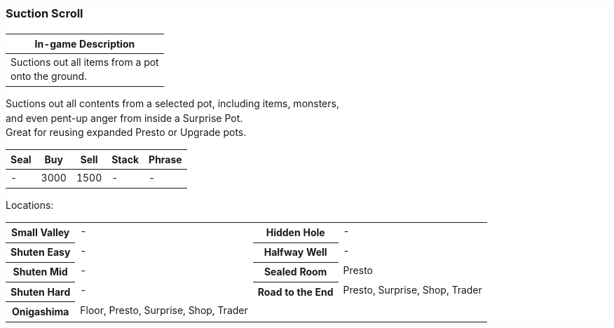   </tr>
</table>

### Suction Scroll

|In-game Description|
|-|
|Suctions out all items from a pot<br/>onto the ground.|

Suctions out all contents from a selected pot, including items, monsters,<br/>and even pent-up anger from inside a Surprise Pot.<br/>
Great for reusing expanded Presto or Upgrade pots.

|Seal|Buy|Sell|Stack|Phrase|
|-|-|-|-|-|
|-|3000|1500|-|-|

Locations:

<table>
  <tr>
    <th>Small Valley</th>
    <td>-</td>
    <th>Hidden Hole</th>
    <td>-</td>
  </tr>
  <tr>
    <th>Shuten Easy</th>
    <td>-</td>
    <th>Halfway Well</th>
    <td>-</td>
  </tr>
  <tr>
    <th>Shuten Mid</th>
    <td>-</td>
    <th>Sealed Room</th>
    <td>Presto</td>
  </tr>
  <tr>
    <th>Shuten Hard</th>
    <td>-</td>
    <th>Road to the End</th>
    <td>Presto, Surprise, Shop, Trader</td>
  </tr>
  <tr>
    <th>Onigashima</th>
    <td>Floor, Presto, Surprise, Shop, Trader</td>
  </tr>
</table>
